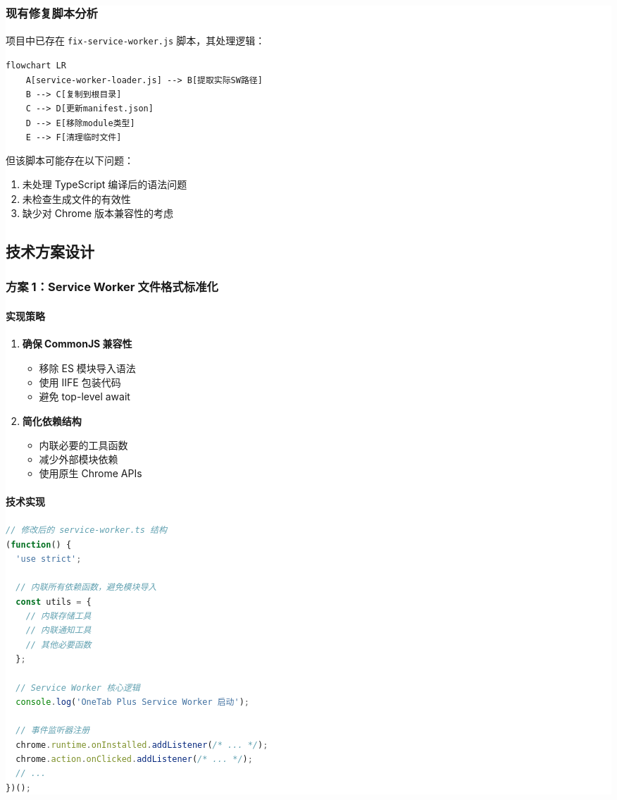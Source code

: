 ### 现有修复脚本分析

项目中已存在 `fix-service-worker.js` 脚本，其处理逻辑：

```mermaid
flowchart LR
    A[service-worker-loader.js] --> B[提取实际SW路径]
    B --> C[复制到根目录]
    C --> D[更新manifest.json]
    D --> E[移除module类型]
    E --> F[清理临时文件]
```

但该脚本可能存在以下问题：
1. 未处理 TypeScript 编译后的语法问题
2. 未检查生成文件的有效性
3. 缺少对 Chrome 版本兼容性的考虑

## 技术方案设计

### 方案 1：Service Worker 文件格式标准化

#### 实现策略
1. **确保 CommonJS 兼容性**
   - 移除 ES 模块导入语法
   - 使用 IIFE 包装代码
   - 避免 top-level await

2. **简化依赖结构**
   - 内联必要的工具函数
   - 减少外部模块依赖
   - 使用原生 Chrome APIs

#### 技术实现

```typescript
// 修改后的 service-worker.ts 结构
(function() {
  'use strict';
  
  // 内联所有依赖函数，避免模块导入
  const utils = {
    // 内联存储工具
    // 内联通知工具
    // 其他必要函数
  };
  
  // Service Worker 核心逻辑
  console.log('OneTab Plus Service Worker 启动');
  
  // 事件监听器注册
  chrome.runtime.onInstalled.addListener(/* ... */);
  chrome.action.onClicked.addListener(/* ... */);
  // ...
})();
```
